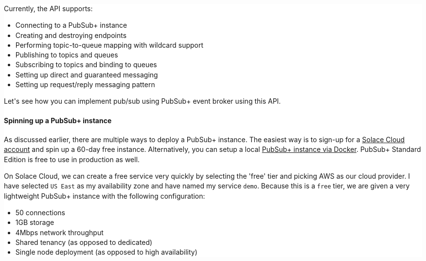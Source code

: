 Currently, the API supports:
-  Connecting to a PubSub+ instance
-  Creating and destroying endpoints
-  Performing topic-to-queue mapping with wildcard support
-  Publishing to topics and queues
-  Subscribing to topics and binding to queues
-  Setting up direct and guaranteed messaging
-  Setting up request/reply messaging pattern

Let's see how you can implement pub/sub using PubSub+ event broker using this API.

#### Spinning up a PubSub+ instance

As discussed earlier, there are multiple ways to deploy a PubSub+ instance. The easiest way is to sign-up for a [Solace Cloud account](https://console.solace.cloud/login/new-account) and spin up a 60-day free instance. Alternatively, you can setup a local [PubSub+ instance via Docker](https://docs.solace.com/Solace-SW-Broker-Set-Up/Docker-Containers/Set-Up-Docker-Container-Image.htm). PubSub+ Standard Edition is free to use in production as well. 

On Solace Cloud, we can create a free service very quickly by selecting the 'free' tier and picking AWS as our cloud provider. I have selected `US East` as my availability zone and have named my service `demo`. Because this is a `free` tier, we are given a very lightweight PubSub+ instance with the following configuration:
- 50 connections
- 1GB storage
- 4Mbps network throughput
- Shared tenancy (as opposed to dedicated)
- Single node deployment (as opposed to high availability)
